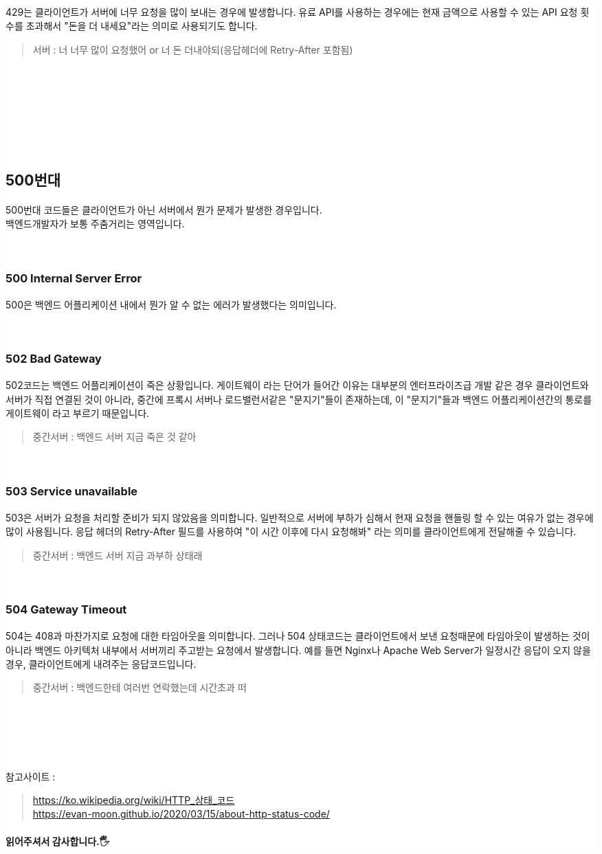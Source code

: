 429는 클라이언트가 서버에 너무 요청을 많이 보내는 경우에 발생합니다.
유료 API를 사용하는 경우에는 현재 금액으로 사용할 수 있는 API 요청 횟수를 초과해서 "돈을 더 내세요"라는 의미로 사용되기도 합니다.

> 서버 : 너 너무 많이 요청했어 or 너 돈 더내야되(응답헤더에 Retry-After 포함됨)

<br>
<br>
<br>
<br>
<br>
<br>

## 500번대

500번대 코드들은 클라이언트가 아닌 서버에서 뭔가 문제가 발생한 경우입니다.<br>
백엔드개발자가 보통 주춤거리는 영역입니다.

<br>

### 500 Internal Server Error

500은 백엔드 어플리케이션 내에서 뭔가 알 수 없는 에러가 발생했다는 의미입니다.

<br>

### 502 Bad Gateway

502코드는 백엔드 어플리케이션이 죽은 상황입니다.
게이트웨이 라는 단어가 들어간 이유는 대부분의 엔터프라이즈급 개발 같은 경우 클라이언트와 서버가 직접 연결된 것이 아니라, 중간에 프록시 서버나 로드밸런서같은 "문지기"들이 존재하는데, 이 "문지기"들과 백엔드 어플리케이션간의 통로를 게이트웨이 라고 부르기 때문입니다.

> 중간서버 : 백엔드 서버 지금 죽은 것 같아

<br>

### 503 Service unavailable

503은 서버가 요청을 처리할 준비가 되지 않았음을 의미합니다.
일반적으로 서버에 부하가 심해서 현재 요청을 핸들링 할 수 있는 여유가 없는 경우에 많이 사용됩니다.
응답 헤더의 Retry-After 필드를 사용하여 "이 시간 이후에 다시 요청해봐" 라는 의미를 클라이언트에게 전달해줄 수 있습니다.

> 중간서버 : 백엔드 서버 지금 과부하 상태래

<br>

### 504 Gateway Timeout

504는 408과 마찬가지로 요청에 대한 타임아웃을 의미합니다.
그러나 504 상태코드는 클라이언트에서 보낸 요청때문에 타임아웃이 발생하는 것이 아니라 백엔드 아키텍처 내부에서 서버끼리 주고받는 요청에서 발생합니다. 예를 들면 Nginx나 Apache Web Server가 일정시간 응답이 오지 않을 경우, 클라이언트에게 내려주는 응답코드입니다.

> 중간서버 : 백엔드한테 여러번 연락했는데 시간초과 떠

<br>
<br>
<br>
<br>

참고사이트 :

> https://ko.wikipedia.org/wiki/HTTP_상태_코드 <br> https://evan-moon.github.io/2020/03/15/about-http-status-code/

#### 읽어주셔서 감사합니다.🖐
